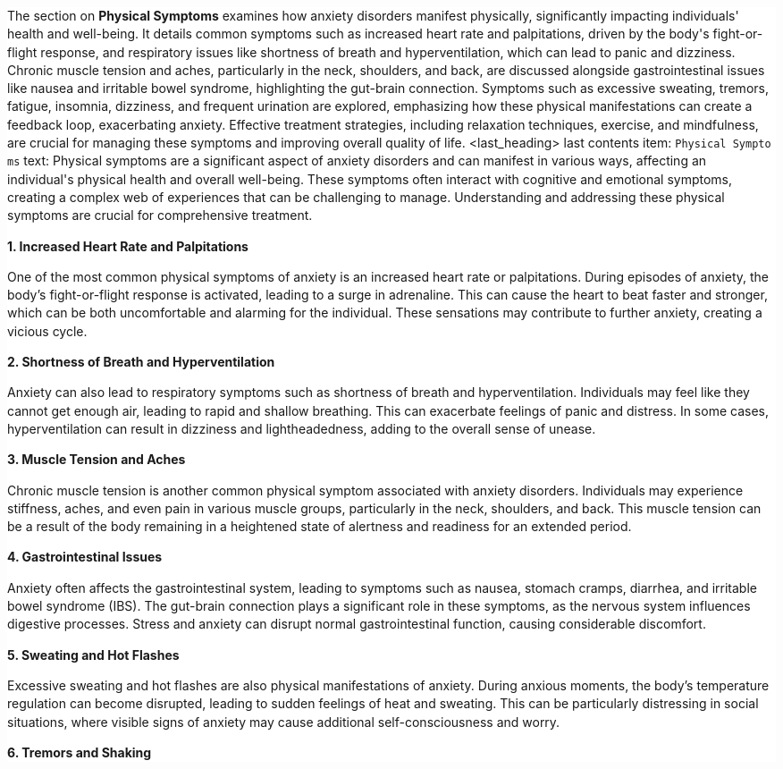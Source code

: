 The section on **Physical Symptoms** examines how anxiety disorders manifest physically, significantly impacting individuals' health and well-being. It details common symptoms such as increased heart rate and palpitations, driven by the body's fight-or-flight response, and respiratory issues like shortness of breath and hyperventilation, which can lead to panic and dizziness. Chronic muscle tension and aches, particularly in the neck, shoulders, and back, are discussed alongside gastrointestinal issues like nausea and irritable bowel syndrome, highlighting the gut-brain connection. Symptoms such as excessive sweating, tremors, fatigue, insomnia, dizziness, and frequent urination are explored, emphasizing how these physical manifestations can create a feedback loop, exacerbating anxiety. Effective treatment strategies, including relaxation techniques, exercise, and mindfulness, are crucial for managing these symptoms and improving overall quality of life.
</digest>
<last_heading>
last contents item: `Physical Symptoms`
text:
Physical symptoms are a significant aspect of anxiety disorders and can manifest in various ways, affecting an individual's physical health and overall well-being. These symptoms often interact with cognitive and emotional symptoms, creating a complex web of experiences that can be challenging to manage. Understanding and addressing these physical symptoms are crucial for comprehensive treatment.

**1. Increased Heart Rate and Palpitations**

One of the most common physical symptoms of anxiety is an increased heart rate or palpitations. During episodes of anxiety, the body’s fight-or-flight response is activated, leading to a surge in adrenaline. This can cause the heart to beat faster and stronger, which can be both uncomfortable and alarming for the individual. These sensations may contribute to further anxiety, creating a vicious cycle.

**2. Shortness of Breath and Hyperventilation**

Anxiety can also lead to respiratory symptoms such as shortness of breath and hyperventilation. Individuals may feel like they cannot get enough air, leading to rapid and shallow breathing. This can exacerbate feelings of panic and distress. In some cases, hyperventilation can result in dizziness and lightheadedness, adding to the overall sense of unease.

**3. Muscle Tension and Aches**

Chronic muscle tension is another common physical symptom associated with anxiety disorders. Individuals may experience stiffness, aches, and even pain in various muscle groups, particularly in the neck, shoulders, and back. This muscle tension can be a result of the body remaining in a heightened state of alertness and readiness for an extended period.

**4. Gastrointestinal Issues**

Anxiety often affects the gastrointestinal system, leading to symptoms such as nausea, stomach cramps, diarrhea, and irritable bowel syndrome (IBS). The gut-brain connection plays a significant role in these symptoms, as the nervous system influences digestive processes. Stress and anxiety can disrupt normal gastrointestinal function, causing considerable discomfort.

**5. Sweating and Hot Flashes**

Excessive sweating and hot flashes are also physical manifestations of anxiety. During anxious moments, the body’s temperature regulation can become disrupted, leading to sudden feelings of heat and sweating. This can be particularly distressing in social situations, where visible signs of anxiety may cause additional self-consciousness and worry.

**6. Tremors and Shaking**
